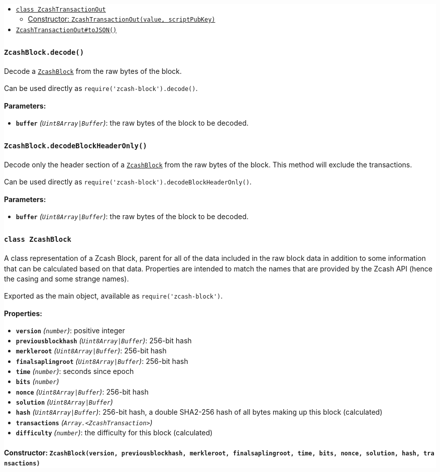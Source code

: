  * [`class ZcashTransactionOut`](#ZcashTransactionOut)
   * [Constructor: `ZcashTransactionOut(value, scriptPubKey)`](#ZcashTransactionOut_new)
 * [`ZcashTransactionOut#toJSON()`](#ZcashTransactionOut_toJSON)

<a name="ZcashBlock__decode____"></a>
### `ZcashBlock.decode()`

Decode a [`ZcashBlock`](#ZcashBlock) from the raw bytes of the block.

Can be used directly as `require('zcash-block').decode()`.

**Parameters:**

* **`buffer`** _(`Uint8Array|Buffer`)_: the raw bytes of the block to be decoded.

<a name="ZcashBlock__decodeBlockHeaderOnly____"></a>
### `ZcashBlock.decodeBlockHeaderOnly()`

Decode only the header section of a [`ZcashBlock`](#ZcashBlock) from the raw bytes of the block. This method will exclude the transactions.

Can be used directly as `require('zcash-block').decodeBlockHeaderOnly()`.

**Parameters:**

* **`buffer`** _(`Uint8Array|Buffer`)_: the raw bytes of the block to be decoded.

<a name="ZcashBlock"></a>
### `class ZcashBlock`

A class representation of a Zcash Block, parent for all of the data included in the raw block data
in addition to some information that can be calculated based on that data. Properties are intended to
match the names that are provided by the Zcash API (hence the casing and some strange names).

Exported as the main object, available as `require('zcash-block')`.

**Properties:**

* **`version`** _(`number`)_: positive integer
* **`previousblockhash`** _(`Uint8Array|Buffer`)_: 256-bit hash
* **`merkleroot`** _(`Uint8Array|Buffer`)_: 256-bit hash
* **`finalsaplingroot`** _(`Uint8Array|Buffer`)_: 256-bit hash
* **`time`** _(`number`)_: seconds since epoch
* **`bits`** _(`number`)_
* **`nonce`** _(`Uint8Array|Buffer`)_: 256-bit hash
* **`solution`** _(`Uint8Array|Buffer`)_
* **`hash`** _(`Uint8Array|Buffer`)_: 256-bit hash, a double SHA2-256 hash of all bytes making up this block (calculated)
* **`transactions`** _(`Array.<ZcashTransaction>`)_
* **`difficulty`** _(`number`)_: the difficulty for this block (calculated)

<a name="ZcashBlock_new"></a>
#### Constructor: `ZcashBlock(version, previousblockhash, merkleroot, finalsaplingroot, time, bits, nonce, solution, hash, transactions)`

